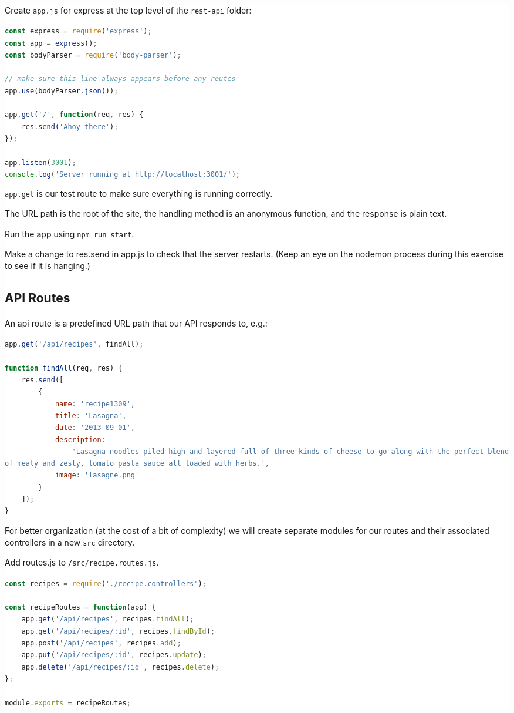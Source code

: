 Create `app.js` for express at the top level of the `rest-api` folder:

```js
const express = require('express');
const app = express();
const bodyParser = require('body-parser');

// make sure this line always appears before any routes
app.use(bodyParser.json());

app.get('/', function(req, res) {
    res.send('Ahoy there');
});

app.listen(3001);
console.log('Server running at http://localhost:3001/');
```

`app.get` is our test route to make sure everything is running correctly.

The URL path is the root of the site, the handling method is an anonymous function, and the response is plain text.

Run the app using `npm run start`.

Make a change to res.send in app.js to check that the server restarts. (Keep an eye on the nodemon process during this exercise to see if it is hanging.)

## API Routes

An api route is a predefined URL path that our API responds to, e.g.:

```js
app.get('/api/recipes', findAll);

function findAll(req, res) {
    res.send([
        {
            name: 'recipe1309',
            title: 'Lasagna',
            date: '2013-09-01',
            description:
                'Lasagna noodles piled high and layered full of three kinds of cheese to go along with the perfect blend of meaty and zesty, tomato pasta sauce all loaded with herbs.',
            image: 'lasagne.png'
        }
    ]);
}
```

For better organization (at the cost of a bit of complexity) we will create separate modules for our routes and their associated controllers in a new `src` directory.

Add routes.js to `/src/recipe.routes.js`.

```js
const recipes = require('./recipe.controllers');

const recipeRoutes = function(app) {
    app.get('/api/recipes', recipes.findAll);
    app.get('/api/recipes/:id', recipes.findById);
    app.post('/api/recipes', recipes.add);
    app.put('/api/recipes/:id', recipes.update);
    app.delete('/api/recipes/:id', recipes.delete);
};

module.exports = recipeRoutes;
```
